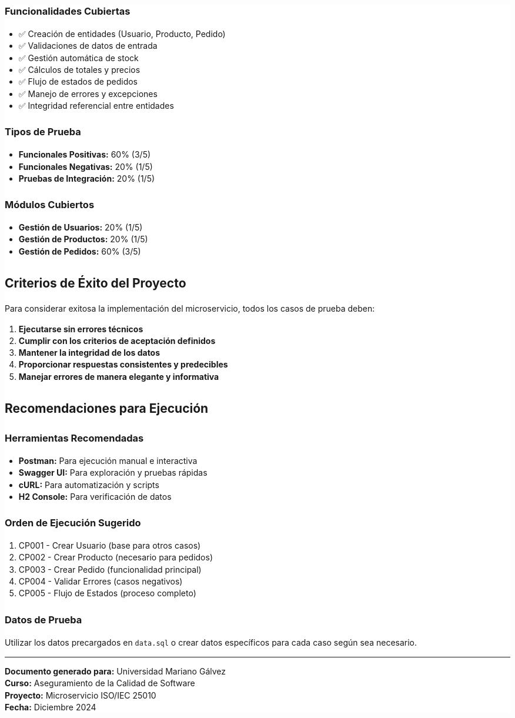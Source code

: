 ### Funcionalidades Cubiertas
- ✅ Creación de entidades (Usuario, Producto, Pedido)
- ✅ Validaciones de datos de entrada
- ✅ Gestión automática de stock
- ✅ Cálculos de totales y precios
- ✅ Flujo de estados de pedidos
- ✅ Manejo de errores y excepciones
- ✅ Integridad referencial entre entidades

### Tipos de Prueba
- **Funcionales Positivas:** 60% (3/5)
- **Funcionales Negativas:** 20% (1/5)  
- **Pruebas de Integración:** 20% (1/5)

### Módulos Cubiertos
- **Gestión de Usuarios:** 20% (1/5)
- **Gestión de Productos:** 20% (1/5)
- **Gestión de Pedidos:** 60% (3/5)

## Criterios de Éxito del Proyecto

Para considerar exitosa la implementación del microservicio, todos los casos de prueba deben:

1. **Ejecutarse sin errores técnicos**
2. **Cumplir con los criterios de aceptación definidos**
3. **Mantener la integridad de los datos**
4. **Proporcionar respuestas consistentes y predecibles**
5. **Manejar errores de manera elegante y informativa**

## Recomendaciones para Ejecución

### Herramientas Recomendadas
- **Postman:** Para ejecución manual e interactiva
- **Swagger UI:** Para exploración y pruebas rápidas
- **cURL:** Para automatización y scripts
- **H2 Console:** Para verificación de datos

### Orden de Ejecución Sugerido
1. CP001 - Crear Usuario (base para otros casos)
2. CP002 - Crear Producto (necesario para pedidos)
3. CP003 - Crear Pedido (funcionalidad principal)
4. CP004 - Validar Errores (casos negativos)
5. CP005 - Flujo de Estados (proceso completo)

### Datos de Prueba
Utilizar los datos precargados en `data.sql` o crear datos específicos para cada caso según sea necesario.

---

**Documento generado para:** Universidad Mariano Gálvez  
**Curso:** Aseguramiento de la Calidad de Software  
**Proyecto:** Microservicio ISO/IEC 25010  
**Fecha:** Diciembre 2024

